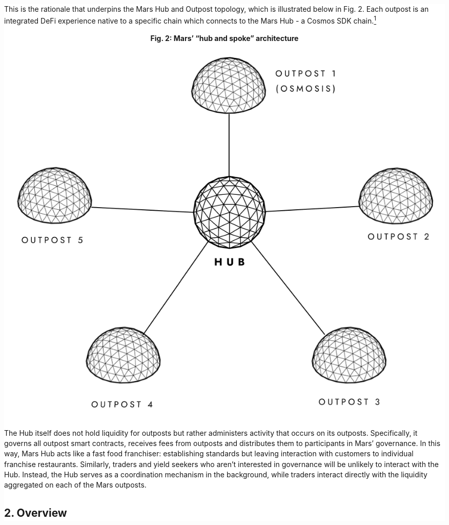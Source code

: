 This is the rationale that underpins the Mars Hub and Outpost topology, which is illustrated below in Fig. 2. Each outpost is an integrated DeFi experience native to a specific chain which connects to the Mars Hub - a Cosmos SDK chain.<a href="#note1" id="note1ref"><sup>1</sup></a>

<p style="text-align: center; font-weight: bold">Fig. 2: Mars’ “hub and spoke” architecture</p>

![Mars’ “hub and spoke” architecture](./images/fig-2.png)

The Hub itself does not hold liquidity for outposts but rather administers activity that occurs on its outposts. Specifically, it governs all outpost smart contracts, receives fees from outposts and distributes them to participants in Mars’ governance. In this way, Mars Hub acts like a fast food franchiser: establishing standards but leaving interaction with customers to individual franchise restaurants. Similarly, traders and yield seekers who aren’t interested in governance will be unlikely to interact with the Hub. Instead, the Hub serves as a coordination mechanism in the background, while traders interact directly with the liquidity aggregated on each of the Mars outposts.

## 2. Overview
